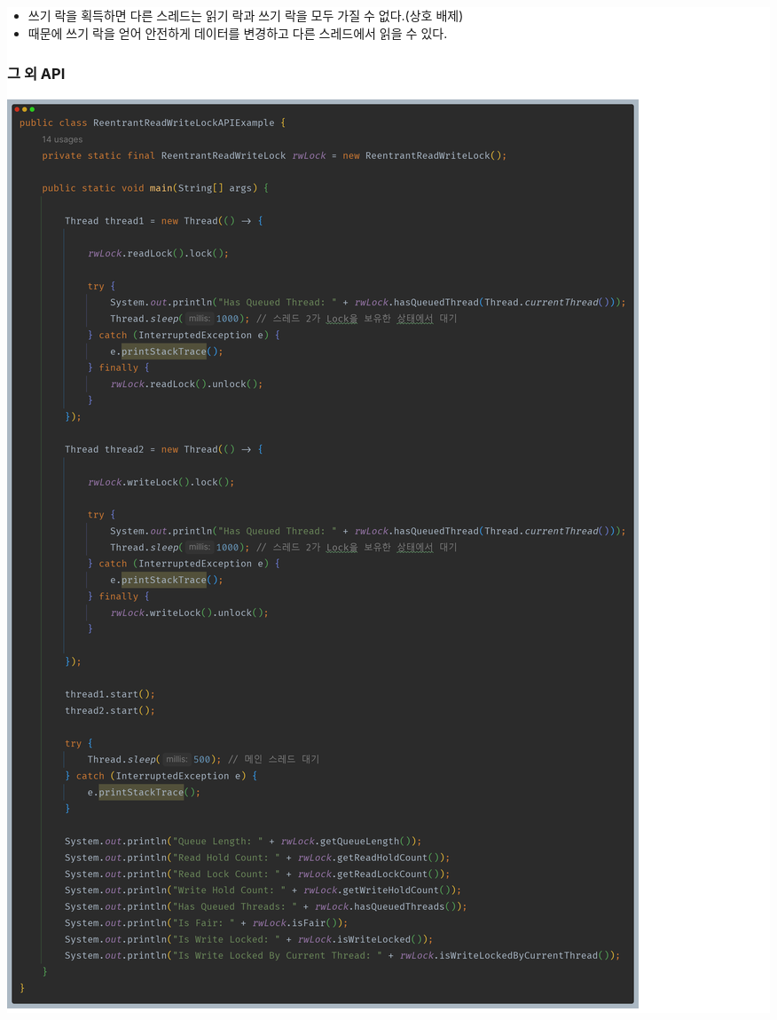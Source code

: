 - 쓰기 락을 획득하면 다른 스레드는 읽기 락과 쓰기 락을 모두 가질 수 없다.(상호 배제)
- 때문에 쓰기 락을 얻어 안전하게 데이터를 변경하고 다른 스레드에서 읽을 수 있다.

### 그 외 API

![img_39.png](image/img_39.png)
